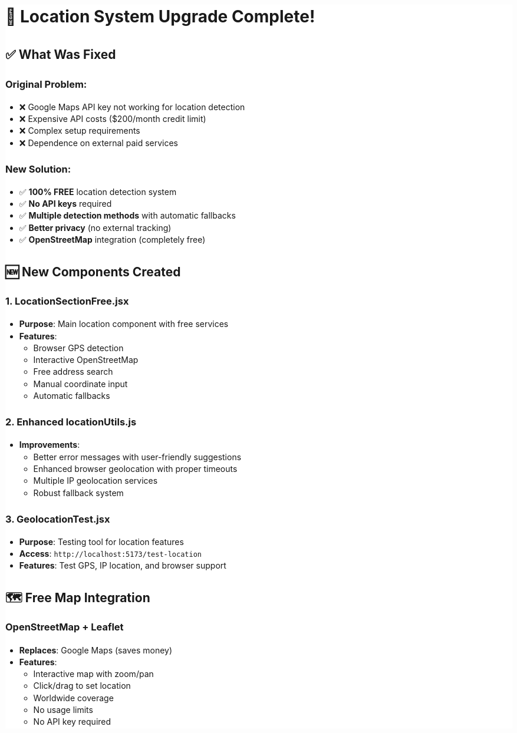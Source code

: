 # 🎉 Location System Upgrade Complete!

## ✅ **What Was Fixed**

### **Original Problem:**
- ❌ Google Maps API key not working for location detection
- ❌ Expensive API costs ($200/month credit limit)
- ❌ Complex setup requirements
- ❌ Dependence on external paid services

### **New Solution:**
- ✅ **100% FREE** location detection system
- ✅ **No API keys** required
- ✅ **Multiple detection methods** with automatic fallbacks
- ✅ **Better privacy** (no external tracking)
- ✅ **OpenStreetMap** integration (completely free)

## 🆕 **New Components Created**

### **1. LocationSectionFree.jsx**
- **Purpose**: Main location component with free services
- **Features**: 
  - Browser GPS detection
  - Interactive OpenStreetMap
  - Free address search
  - Manual coordinate input
  - Automatic fallbacks

### **2. Enhanced locationUtils.js**
- **Improvements**:
  - Better error messages with user-friendly suggestions
  - Enhanced browser geolocation with proper timeouts
  - Multiple IP geolocation services
  - Robust fallback system

### **3. GeolocationTest.jsx**
- **Purpose**: Testing tool for location features
- **Access**: `http://localhost:5173/test-location`
- **Features**: Test GPS, IP location, and browser support

## 🗺️ **Free Map Integration**

### **OpenStreetMap + Leaflet**
- **Replaces**: Google Maps (saves money)
- **Features**:
  - Interactive map with zoom/pan
  - Click/drag to set location
  - Worldwide coverage
  - No usage limits
  - No API key required
